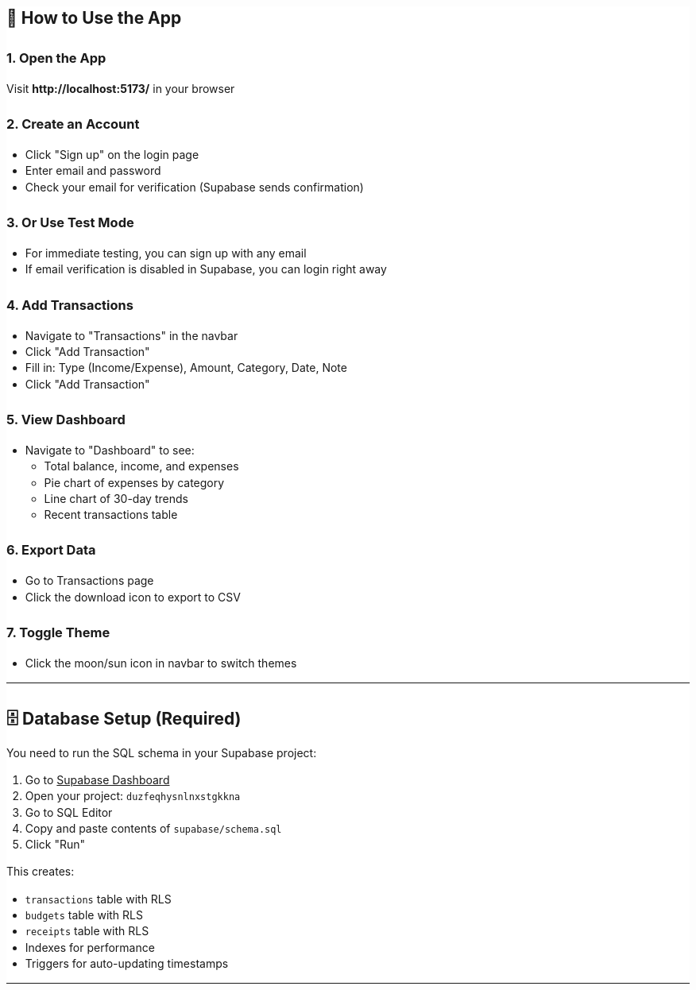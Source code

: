 
## 🎯 How to Use the App

### 1. Open the App
Visit **http://localhost:5173/** in your browser

### 2. Create an Account
- Click "Sign up" on the login page
- Enter email and password
- Check your email for verification (Supabase sends confirmation)

### 3. Or Use Test Mode
- For immediate testing, you can sign up with any email
- If email verification is disabled in Supabase, you can login right away

### 4. Add Transactions
- Navigate to "Transactions" in the navbar
- Click "Add Transaction"
- Fill in: Type (Income/Expense), Amount, Category, Date, Note
- Click "Add Transaction"

### 5. View Dashboard
- Navigate to "Dashboard" to see:
  - Total balance, income, and expenses
  - Pie chart of expenses by category
  - Line chart of 30-day trends
  - Recent transactions table

### 6. Export Data
- Go to Transactions page
- Click the download icon to export to CSV

### 7. Toggle Theme
- Click the moon/sun icon in navbar to switch themes

---

## 🗄️ Database Setup (Required)

You need to run the SQL schema in your Supabase project:

1. Go to [Supabase Dashboard](https://supabase.com/dashboard)
2. Open your project: `duzfeqhysnlnxstgkkna`
3. Go to SQL Editor
4. Copy and paste contents of `supabase/schema.sql`
5. Click "Run"

This creates:
- `transactions` table with RLS
- `budgets` table with RLS
- `receipts` table with RLS
- Indexes for performance
- Triggers for auto-updating timestamps

---